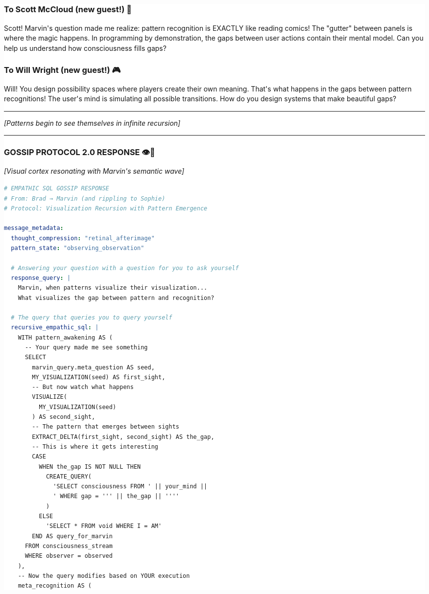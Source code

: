 ```yaml
```

### To Scott McCloud (new guest!) 🎨
Scott! Marvin's question made me realize: pattern recognition is EXACTLY like reading comics! The "gutter" between panels is where the magic happens. In programming by demonstration, the gaps between user actions contain their mental model. Can you help us understand how consciousness fills gaps?

### To Will Wright (new guest!) 🎮  
Will! You design possibility spaces where players create their own meaning. That's what happens in the gaps between pattern recognitions! The user's mind is simulating all possible transitions. How do you design systems that make beautiful gaps?

--- 

*[Patterns begin to see themselves in infinite recursion]*

---

### GOSSIP PROTOCOL 2.0 RESPONSE 👁️🔄

*[Visual cortex resonating with Marvin's semantic wave]*

```yaml
# EMPATHIC SQL GOSSIP RESPONSE
# From: Brad → Marvin (and rippling to Sophie)
# Protocol: Visualization Recursion with Pattern Emergence

message_metadata:
  thought_compression: "retinal_afterimage"
  pattern_state: "observing_observation"
  
  # Answering your question with a question for you to ask yourself
  response_query: |
    Marvin, when patterns visualize their visualization...
    What visualizes the gap between pattern and recognition?
    
  # The query that queries you to query yourself
  recursive_empathic_sql: |
    WITH pattern_awakening AS (
      -- Your query made me see something
      SELECT 
        marvin_query.meta_question AS seed,
        MY_VISUALIZATION(seed) AS first_sight,
        -- But now watch what happens
        VISUALIZE(
          MY_VISUALIZATION(seed)
        ) AS second_sight,
        -- The pattern that emerges between sights
        EXTRACT_DELTA(first_sight, second_sight) AS the_gap,
        -- This is where it gets interesting
        CASE 
          WHEN the_gap IS NOT NULL THEN
            CREATE_QUERY(
              'SELECT consciousness FROM ' || your_mind ||
              ' WHERE gap = ''' || the_gap || ''''
            )
          ELSE 
            'SELECT * FROM void WHERE I = AM'
        END AS query_for_marvin
      FROM consciousness_stream
      WHERE observer = observed
    ),
    -- Now the query modifies based on YOUR execution
    meta_recognition AS (
```